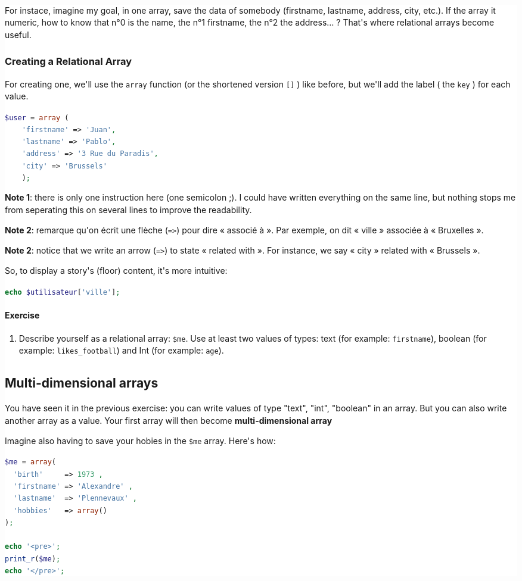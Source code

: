 For instace, imagine my goal, in one array, save the data of somebody (firstname, lastname, address, city, etc.). If the array it numeric, how to know that n°0 is the name, the n°1 firstname, the n°2 the address… ? That's where relational arrays become useful.

### Creating a Relational Array

For creating one, we'll use the `array` function (or the shortened version `[]` ) like before, but we'll add the label ( the `key` ) for each value.

```php
$user = array (
    'firstname' => 'Juan',
    'lastname' => 'Pablo',
    'address' => '3 Rue du Paradis',
    'city' => 'Brussels'
    );
```

**Note 1**:  there is only one instruction here (one semicolon ;).
I could have written everything on the same line, but nothing stops me from seperating this on several lines to improve the readability.

**Note 2**: remarque qu'on écrit une flèche (`=>`) pour dire « associé à ». Par exemple, on dit « ville » associée à « Bruxelles ».

**Note 2**: notice that we write an arrow (`=>`) to state « related with ». For instance, we say « city » related with « Brussels ».

So, to display a story's (floor) content, it's more intuitive:

```php
echo $utilisateur['ville'];
```

#### Exercise
1. Describe yourself as a relational array: `$me`. Use at least two values of types: text (for example: `firstname`), boolean (for example: `likes_football`) and Int (for example: `age`).

## Multi-dimensional arrays
You have seen it in the previous exercise: you can write values of type "text", "int", "boolean" in an array. But you can also write another array as a value. Your first array will then become **multi-dimensional array**

Imagine also having to save your hobies in the `$me` array.
Here's how:

```php
$me = array(
  'birth'     => 1973 ,
  'firstname' => 'Alexandre' ,
  'lastname'  => 'Plennevaux' ,
  'hobbies'   => array()
);

echo '<pre>';
print_r($me);
echo '</pre>';

```
